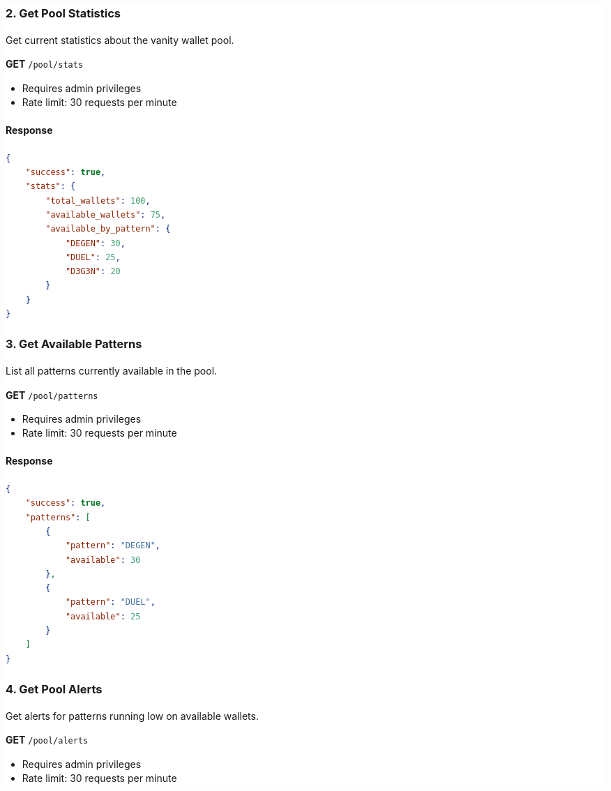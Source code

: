 ### 2. Get Pool Statistics
Get current statistics about the vanity wallet pool.

**GET** `/pool/stats`
- Requires admin privileges
- Rate limit: 30 requests per minute

#### Response
```json
{
    "success": true,
    "stats": {
        "total_wallets": 100,
        "available_wallets": 75,
        "available_by_pattern": {
            "DEGEN": 30,
            "DUEL": 25,
            "D3G3N": 20
        }
    }
}
```

### 3. Get Available Patterns
List all patterns currently available in the pool.

**GET** `/pool/patterns`
- Requires admin privileges
- Rate limit: 30 requests per minute

#### Response
```json
{
    "success": true,
    "patterns": [
        {
            "pattern": "DEGEN",
            "available": 30
        },
        {
            "pattern": "DUEL",
            "available": 25
        }
    ]
}
```

### 4. Get Pool Alerts
Get alerts for patterns running low on available wallets.

**GET** `/pool/alerts`
- Requires admin privileges
- Rate limit: 30 requests per minute
